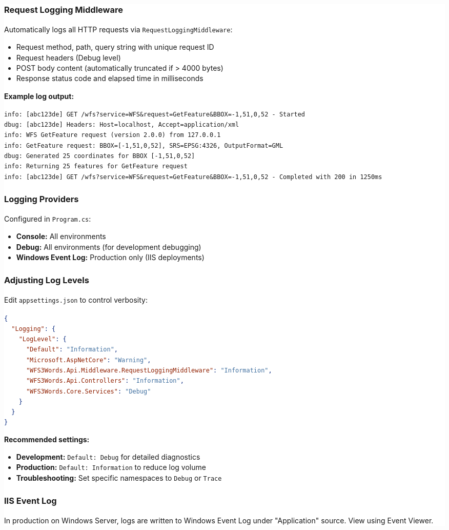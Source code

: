 ### Request Logging Middleware

Automatically logs all HTTP requests via `RequestLoggingMiddleware`:
- Request method, path, query string with unique request ID
- Request headers (Debug level)
- POST body content (automatically truncated if > 4000 bytes)
- Response status code and elapsed time in milliseconds

**Example log output:**
```
info: [abc123de] GET /wfs?service=WFS&request=GetFeature&BBOX=-1,51,0,52 - Started
dbug: [abc123de] Headers: Host=localhost, Accept=application/xml
info: WFS GetFeature request (version 2.0.0) from 127.0.0.1
info: GetFeature request: BBOX=[-1,51,0,52], SRS=EPSG:4326, OutputFormat=GML
dbug: Generated 25 coordinates for BBOX [-1,51,0,52]
info: Returning 25 features for GetFeature request
info: [abc123de] GET /wfs?service=WFS&request=GetFeature&BBOX=-1,51,0,52 - Completed with 200 in 1250ms
```

### Logging Providers

Configured in `Program.cs`:
- **Console:** All environments
- **Debug:** All environments (for development debugging)
- **Windows Event Log:** Production only (IIS deployments)

### Adjusting Log Levels

Edit `appsettings.json` to control verbosity:

```json
{
  "Logging": {
    "LogLevel": {
      "Default": "Information",
      "Microsoft.AspNetCore": "Warning",
      "WFS3Words.Api.Middleware.RequestLoggingMiddleware": "Information",
      "WFS3Words.Api.Controllers": "Information",
      "WFS3Words.Core.Services": "Debug"
    }
  }
}
```

**Recommended settings:**
- **Development:** `Default: Debug` for detailed diagnostics
- **Production:** `Default: Information` to reduce log volume
- **Troubleshooting:** Set specific namespaces to `Debug` or `Trace`

### IIS Event Log

In production on Windows Server, logs are written to Windows Event Log under "Application" source. View using Event Viewer.
